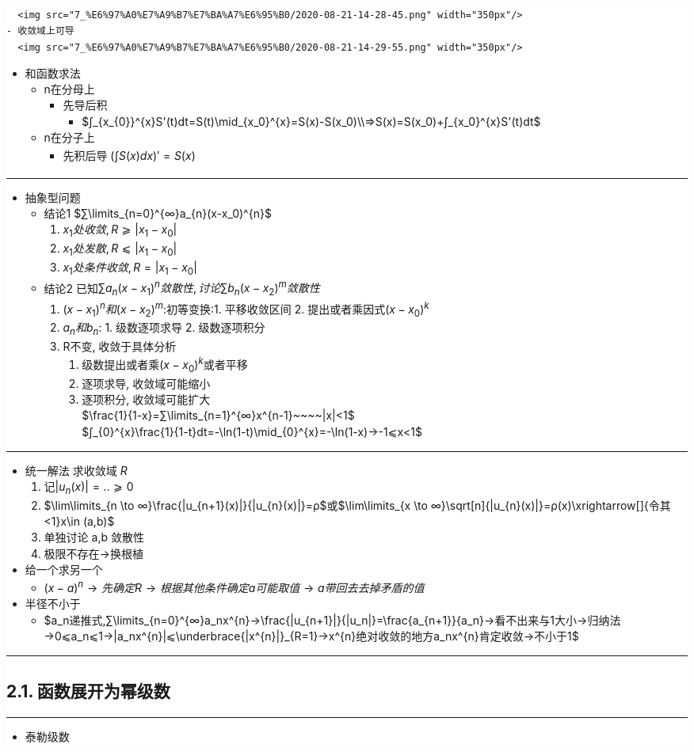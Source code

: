       <img src="7_%E6%97%A0%E7%A9%B7%E7%BA%A7%E6%95%B0/2020-08-21-14-28-45.png" width="350px"/>
    - 收敛域上可导
      <img src="7_%E6%97%A0%E7%A9%B7%E7%BA%A7%E6%95%B0/2020-08-21-14-29-55.png" width="350px"/>
- 和函数求法
  - n在分母上
    - 先导后积 
      - $∫_{x_{0}}^{x}S'(t)dt=S(t)\mid_{x_0}^{x}=S(x)-S(x_0)\\⇒S(x)=S(x_0)+∫_{x_0}^{x}S'(t)dt$
  - n在分子上
    - 先积后导 $(∫_{}^{}S(x)dx)'=S(x)$
---
- 抽象型问题
  - 结论1 $∑\limits_{n=0}^{∞}a_{n}(x-x_0)^{n}$
    1. $x_1处收敛, R⩾|x_1-x_0|$
    2. $x_1处发散, R⩽|x_1-x_0|$
    3. $x_1处条件收敛, R=|x_1-x_0|$
  - 结论2 已知$∑a_{n}(x-x_1)^{n}敛散性,讨论∑b_{n}(x-x_2)^{m}敛散性$
    1. $(x-x_1)^{n}和(x-x_2)^{m}$:初等变换:1. 平移收敛区间 2. 提出或者乘因式$(x-x_0)^{k}$
    2. $a_{n}和b_{n}:$ 1. 级数逐项求导 2. 级数逐项积分
    3. R不变, 收敛于具体分析
       1. 级数提出或者乘$(x-x_0)^{k}$或者平移
       2. 逐项求导, 收敛域可能缩小
       3. 逐项积分, 收敛域可能扩大  
          $\frac{1}{1-x}=∑\limits_{n=1}^{∞}x^{n-1}~~~~|x|<1$  
          $∫_{0}^{x}\frac{1}{1-t}dt=-\ln(1-t)\mid_{0}^{x}=-\ln(1-x)→-1⩽x<1$
---
- 统一解法 求收敛域 $R$
  1. 记$|u_{n}(x)|=..⩾0$
  2. $\lim\limits_{n \to ∞}\frac{|u_{n+1}(x)|}{|u_{n}(x)|}=ρ$或$\lim\limits_{x \to ∞}\sqrt[n]{|u_{n}(x)|}=ρ(x)\xrightarrow[]{令其<1}x\in (a,b)$
  3. 单独讨论 a,b 敛散性
  4. 极限不存在→换根植
- 给一个求另一个
  - $(x-a)^{n}→先确定R→根据其他条件确定a可能取值→a带回去去掉矛盾的值$
- 半径不小于
  - $a_n递推式,∑\limits_{n=0}^{∞}a_nx^{n}→\frac{|u_{n+1}|}{|u_n|}=\frac{a_{n+1}}{a_n}→看不出来与1大小→归纳法→0⩽a_n⩽1→|a_nx^{n}|⩽\underbrace{|x^{n}|}_{R=1}→x^{n}绝对收敛的地方a_nx^{n}肯定收敛→不小于1$
---
## 2.1. 函数展开为幂级数
---
- 泰勒级数  